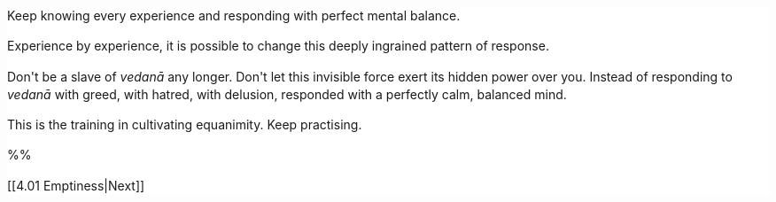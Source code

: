 Keep knowing every experience and responding with perfect mental balance. 

Experience by experience, it is possible to change this deeply ingrained pattern of response. 

Don't be a slave of *vedanā* any longer. Don't let this invisible force exert its hidden power over you. Instead of responding to *vedanā* with greed, with hatred, with delusion, responded with a perfectly calm, balanced mind. 

This is the training in cultivating equanimity. Keep practising. 

%%

[[4.01 Emptiness|Next]]



